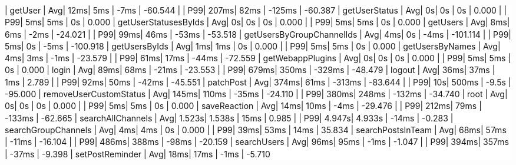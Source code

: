 | getUser | Avg| 12ms| 5ms | -7ms | -60.544
| | P99| 207ms| 82ms | -125ms | -60.387
| getUserStatus | Avg| 0s| 0s | 0s | 0.000
| | P99| 5ms| 5ms | 0s | 0.000
| getUserStatusesByIds | Avg| 0s| 0s | 0s | 0.000
| | P99| 5ms| 5ms | 0s | 0.000
| getUsers | Avg| 8ms| 6ms | -2ms | -24.021
| | P99| 99ms| 46ms | -53ms | -53.518
| getUsersByGroupChannelIds | Avg| 4ms| 0s | -4ms | -101.114
| | P99| 5ms| 0s | -5ms | -100.918
| getUsersByIds | Avg| 1ms| 1ms | 0s | 0.000
| | P99| 5ms| 5ms | 0s | 0.000
| getUsersByNames | Avg| 4ms| 3ms | -1ms | -23.579
| | P99| 61ms| 17ms | -44ms | -72.559
| getWebappPlugins | Avg| 0s| 0s | 0s | 0.000
| | P99| 5ms| 5ms | 0s | 0.000
| login | Avg| 89ms| 68ms | -21ms | -23.553
| | P99| 679ms| 350ms | -329ms | -48.479
| logout | Avg| 36ms| 37ms | 1ms | 2.789
| | P99| 92ms| 50ms | -42ms | -45.551
| patchPost | Avg| 374ms| 61ms | -313ms | -83.644
| | P99| 10s| 500ms | -9.5s | -95.000
| removeUserCustomStatus | Avg| 145ms| 110ms | -35ms | -24.110
| | P99| 380ms| 248ms | -132ms | -34.740
| root | Avg| 0s| 0s | 0s | 0.000
| | P99| 5ms| 5ms | 0s | 0.000
| saveReaction | Avg| 14ms| 10ms | -4ms | -29.476
| | P99| 212ms| 79ms | -133ms | -62.665
| searchAllChannels | Avg| 1.523s| 1.538s | 15ms | 0.985
| | P99| 4.947s| 4.933s | -14ms | -0.283
| searchGroupChannels | Avg| 4ms| 4ms | 0s | 0.000
| | P99| 39ms| 53ms | 14ms | 35.834
| searchPostsInTeam | Avg| 68ms| 57ms | -11ms | -16.104
| | P99| 486ms| 388ms | -98ms | -20.159
| searchUsers | Avg| 96ms| 95ms | -1ms | -1.047
| | P99| 394ms| 357ms | -37ms | -9.398
| setPostReminder | Avg| 18ms| 17ms | -1ms | -5.710